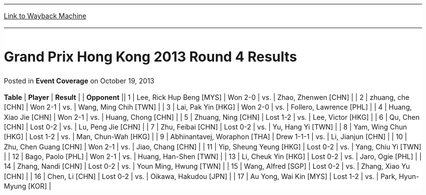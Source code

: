 
---
[Link to Wayback Machine](https://web.archive.org/web/20211027233707/https://magic.wizards.com/en/articles/archive/event-coverage/grand-prix-hong-kong-2013-round-4-results-2013-10-19)

[_metadata_:description]:- "TablePlayerResult Opponent 1Lee, Rick Hup Beng [MYS]Won 2-0vs.Zhao, Zhenwen [CHN] 2zhuang, che [CHN]Won 2-1vs.Wang, Ming Chih [TWN] 3Lai, Pak Yin [HKG]Won 2-0vs.Follero, Lawrence [PHL] 4Huang, Xiao Jie [CHN]Won 2-1vs.Huang, Chong [CHN] 5Zhuang, Ning [CHN]Lost 1-2vs.Lee, Victor [HKG] 6Qu, Chen [CHN]Lost 0-2vs.Lu, Peng Jie [CHN] 7Zhu, Feibai [CHN]Lost 0-2vs.Yu, Hang Yi [TWN]"
[_metadata_:generator]:- "Drupal 7 (http://drupal.org)"
[_metadata_:node]:- "456991"
[_metadata_:publish_date]:- "2013-10-19"
[_metadata_:source]:- "div-main-content"
[_metadata_:title]:- "Grand Prix Hong Kong 2013 Round 4 Results"
[_metadata_:wayback_capture_timestamp]:- "2021-10-27 23:37:07"
[_metadata_:wayback_raw_url]:- "https://web.archive.org/web/20211027233707id_/https://magic.wizards.com/en/articles/archive/event-coverage/grand-prix-hong-kong-2013-round-4-results-2013-10-19"
[_metadata_:wayback_url]:- "https://magic.wizards.com/en/articles/archive/event-coverage/grand-prix-hong-kong-2013-round-4-results-2013-10-19"
---


Grand Prix Hong Kong 2013 Round 4 Results
=========================================



 Posted in **Event Coverage**
 on October 19, 2013 












 **Table** | **Player** | **Result** |  | **Opponent** ||  1 | Lee, Rick Hup Beng [MYS] | Won 2-0 | vs. | Zhao, Zhenwen [CHN] |
|  2 | zhuang, che [CHN] | Won 2-1 | vs. | Wang, Ming Chih [TWN] |
|  3 | Lai, Pak Yin [HKG] | Won 2-0 | vs. | Follero, Lawrence [PHL] |
|  4 | Huang, Xiao Jie [CHN] | Won 2-1 | vs. | Huang, Chong [CHN] |
|  5 | Zhuang, Ning [CHN] | Lost 1-2 | vs. | Lee, Victor [HKG] |
|  6 | Qu, Chen [CHN] | Lost 0-2 | vs. | Lu, Peng Jie [CHN] |
|  7 | Zhu, Feibai [CHN] | Lost 0-2 | vs. | Yu, Hang Yi [TWN] |
|  8 | Yam, Wing Chun [HKG] | Lost 1-2 | vs. | Man, Chun-Wah [HKG] |
|  9 | Abhinantavej, Woraphon [THA] | Drew 1-1-1 | vs. | Li, Jianjun [CHN] |
|  10 | Zhu, Chen Guang [CHN] | Won 2-1 | vs. | Jiao, Chang [CHN] |
|  11 | Yip, Sheung Yeung [HKG] | Lost 0-2 | vs. | Yang, Chiu Yi [TWN] |
|  12 | Bago, Paolo [PHL] | Won 2-1 | vs. | Huang, Han-Shen [TWN] |
|  13 | Li, Cheuk Yin [HKG] | Lost 0-2 | vs. | Jaro, Ogie [PHL] |
|  14 | Zhang, Nandi [CHN] | Lost 0-2 | vs. | Youn Ming, Hwung [TWN] |
|  15 | Wang, Alfred [SGP] | Lost 0-2 | vs. | Zhang, Xiao Yu [CHN] |
|  16 | Chen, Li [CHN] | Lost 0-2 | vs. | Oikawa, Hakudou [JPN] |
|  17 | Au Yong, Wai Kin [MYS] | Lost 1-2 | vs. | Park, Hyun-Myung [KOR] |